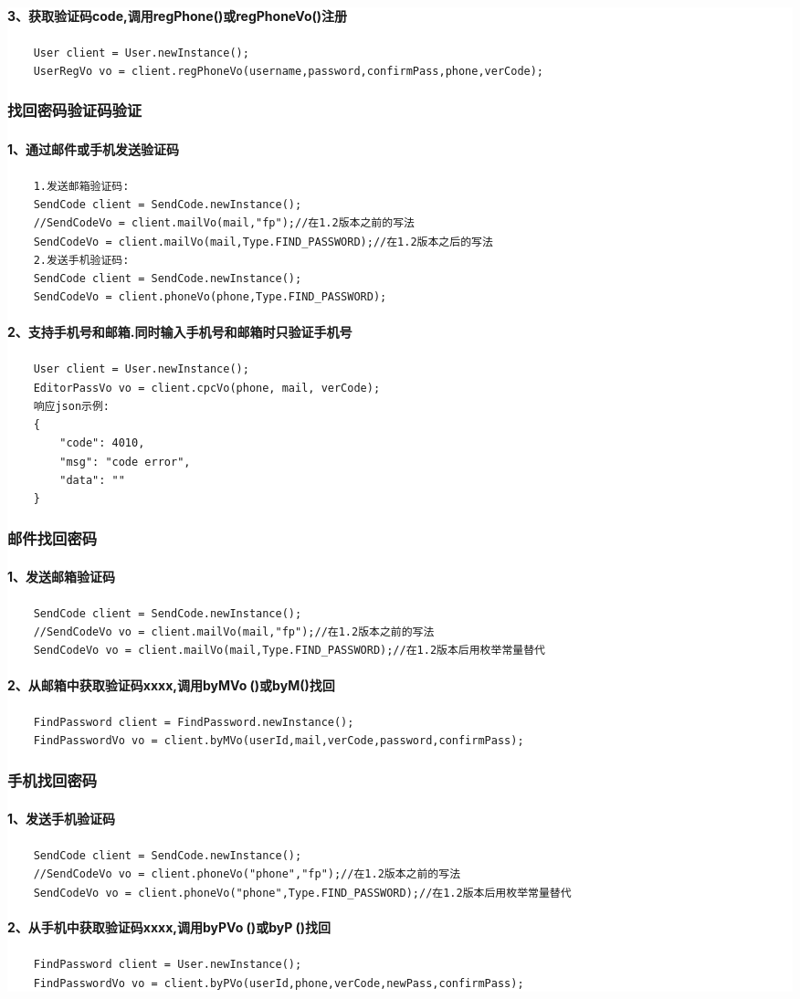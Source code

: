 #### 3、获取验证码code,调用regPhone()或regPhoneVo()注册

		User client = User.newInstance();
    	UserRegVo vo = client.regPhoneVo(username,password,confirmPass,phone,verCode);

### 找回密码验证码验证

#### 1、通过邮件或手机发送验证码

		1.发送邮箱验证码:
	    SendCode client = SendCode.newInstance();
	    //SendCodeVo = client.mailVo(mail,"fp");//在1.2版本之前的写法
	    SendCodeVo = client.mailVo(mail,Type.FIND_PASSWORD);//在1.2版本之后的写法
	    2.发送手机验证码:
	    SendCode client = SendCode.newInstance();
	    SendCodeVo = client.phoneVo(phone,Type.FIND_PASSWORD);

#### 2、支持手机号和邮箱.同时输入手机号和邮箱时只验证手机号

		User client = User.newInstance();
	    EditorPassVo vo = client.cpcVo(phone, mail, verCode);
	    响应json示例:
	    {
	        "code": 4010,
	        "msg": "code error",
	        "data": ""
	    }

### 邮件找回密码


#### 1、发送邮箱验证码

		SendCode client = SendCode.newInstance();
	    //SendCodeVo vo = client.mailVo(mail,"fp");//在1.2版本之前的写法
	    SendCodeVo vo = client.mailVo(mail,Type.FIND_PASSWORD);//在1.2版本后用枚举常量替代

#### 2、从邮箱中获取验证码xxxx,调用byMVo ()或byM()找回

		FindPassword client = FindPassword.newInstance();
	    FindPasswordVo vo = client.byMVo(userId,mail,verCode,password,confirmPass);

### 手机找回密码


#### 1、发送手机验证码

		SendCode client = SendCode.newInstance();
	    //SendCodeVo vo = client.phoneVo("phone","fp");//在1.2版本之前的写法
	    SendCodeVo vo = client.phoneVo("phone",Type.FIND_PASSWORD);//在1.2版本后用枚举常量替代

#### 2、从手机中获取验证码xxxx,调用byPVo ()或byP ()找回

	    FindPassword client = User.newInstance();
	    FindPasswordVo vo = client.byPVo(userId,phone,verCode,newPass,confirmPass);
